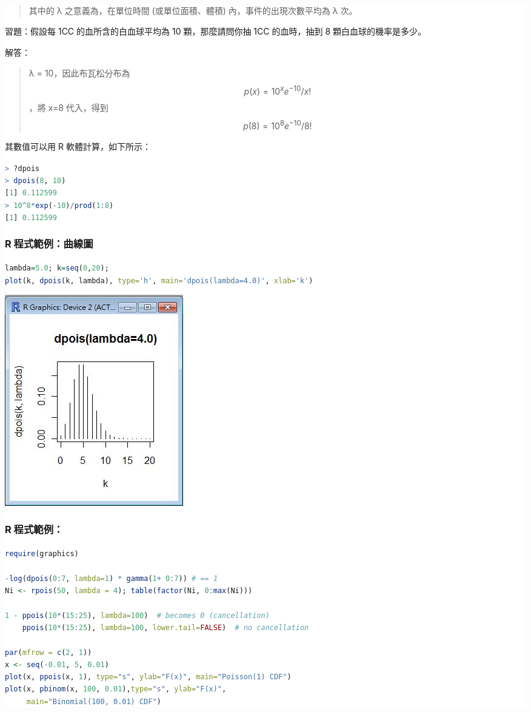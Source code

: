 > 
> 其中的 λ 之意義為，在單位時間 (或單位面積、體積) 內，事件的出現次數平均為 λ 次。

習題：假設每 1CC 的血所含的白血球平均為 10 顆，那麼請問你抽 1CC 的血時，抽到 8 顆白血球的機率是多少。

解答：

> λ = 10，因此布瓦松分布為 $$p(x) = 10^x e^{-10}/x!$$ ，將 x=8 代入，得到 $$p(8) = 10^8 e^{-10}/8!$$ 

其數值可以用 R 軟體計算，如下所示：

```R
> ?dpois
> dpois(8, 10)
[1] 0.112599
> 10^8*exp(-10)/prod(1:8)
[1] 0.112599
```

### R 程式範例：曲線圖

```R
lambda=5.0; k=seq(0,20); 
plot(k, dpois(k, lambda), type='h', main='dpois(lambda=4.0)', xlab='k')
```
 
![](dpoisPlot.jpg)

### R 程式範例：

```R
require(graphics)

-log(dpois(0:7, lambda=1) * gamma(1+ 0:7)) # == 1
Ni <- rpois(50, lambda = 4); table(factor(Ni, 0:max(Ni)))

1 - ppois(10*(15:25), lambda=100)  # becomes 0 (cancellation)
    ppois(10*(15:25), lambda=100, lower.tail=FALSE)  # no cancellation

par(mfrow = c(2, 1))
x <- seq(-0.01, 5, 0.01)
plot(x, ppois(x, 1), type="s", ylab="F(x)", main="Poisson(1) CDF")
plot(x, pbinom(x, 100, 0.01),type="s", ylab="F(x)",
     main="Binomial(100, 0.01) CDF")
```
